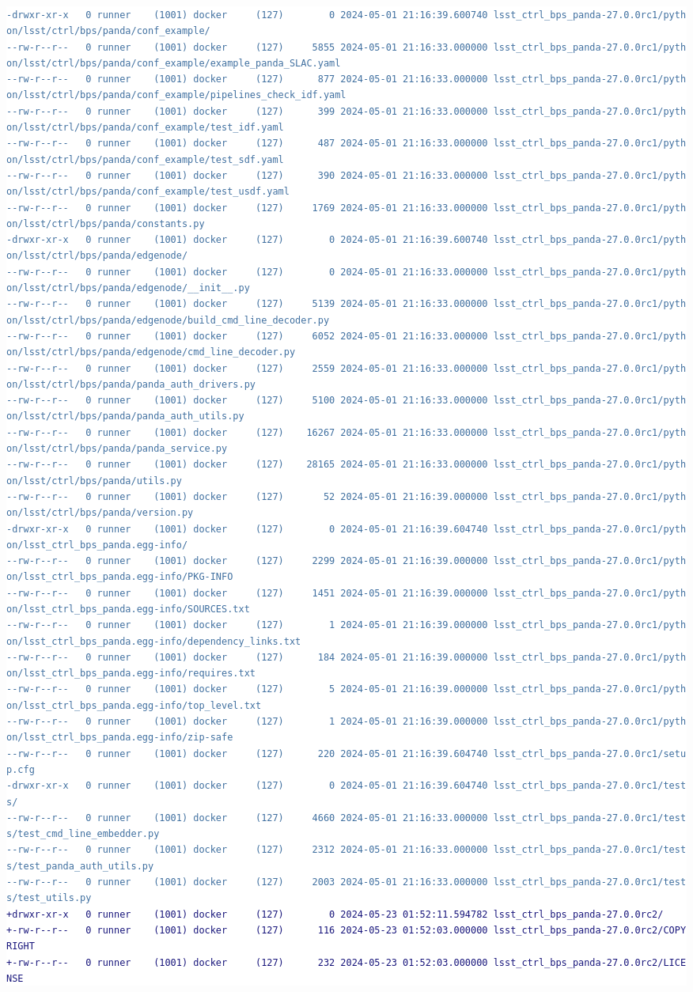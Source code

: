 ```diff
-drwxr-xr-x   0 runner    (1001) docker     (127)        0 2024-05-01 21:16:39.600740 lsst_ctrl_bps_panda-27.0.0rc1/python/lsst/ctrl/bps/panda/conf_example/
--rw-r--r--   0 runner    (1001) docker     (127)     5855 2024-05-01 21:16:33.000000 lsst_ctrl_bps_panda-27.0.0rc1/python/lsst/ctrl/bps/panda/conf_example/example_panda_SLAC.yaml
--rw-r--r--   0 runner    (1001) docker     (127)      877 2024-05-01 21:16:33.000000 lsst_ctrl_bps_panda-27.0.0rc1/python/lsst/ctrl/bps/panda/conf_example/pipelines_check_idf.yaml
--rw-r--r--   0 runner    (1001) docker     (127)      399 2024-05-01 21:16:33.000000 lsst_ctrl_bps_panda-27.0.0rc1/python/lsst/ctrl/bps/panda/conf_example/test_idf.yaml
--rw-r--r--   0 runner    (1001) docker     (127)      487 2024-05-01 21:16:33.000000 lsst_ctrl_bps_panda-27.0.0rc1/python/lsst/ctrl/bps/panda/conf_example/test_sdf.yaml
--rw-r--r--   0 runner    (1001) docker     (127)      390 2024-05-01 21:16:33.000000 lsst_ctrl_bps_panda-27.0.0rc1/python/lsst/ctrl/bps/panda/conf_example/test_usdf.yaml
--rw-r--r--   0 runner    (1001) docker     (127)     1769 2024-05-01 21:16:33.000000 lsst_ctrl_bps_panda-27.0.0rc1/python/lsst/ctrl/bps/panda/constants.py
-drwxr-xr-x   0 runner    (1001) docker     (127)        0 2024-05-01 21:16:39.600740 lsst_ctrl_bps_panda-27.0.0rc1/python/lsst/ctrl/bps/panda/edgenode/
--rw-r--r--   0 runner    (1001) docker     (127)        0 2024-05-01 21:16:33.000000 lsst_ctrl_bps_panda-27.0.0rc1/python/lsst/ctrl/bps/panda/edgenode/__init__.py
--rw-r--r--   0 runner    (1001) docker     (127)     5139 2024-05-01 21:16:33.000000 lsst_ctrl_bps_panda-27.0.0rc1/python/lsst/ctrl/bps/panda/edgenode/build_cmd_line_decoder.py
--rw-r--r--   0 runner    (1001) docker     (127)     6052 2024-05-01 21:16:33.000000 lsst_ctrl_bps_panda-27.0.0rc1/python/lsst/ctrl/bps/panda/edgenode/cmd_line_decoder.py
--rw-r--r--   0 runner    (1001) docker     (127)     2559 2024-05-01 21:16:33.000000 lsst_ctrl_bps_panda-27.0.0rc1/python/lsst/ctrl/bps/panda/panda_auth_drivers.py
--rw-r--r--   0 runner    (1001) docker     (127)     5100 2024-05-01 21:16:33.000000 lsst_ctrl_bps_panda-27.0.0rc1/python/lsst/ctrl/bps/panda/panda_auth_utils.py
--rw-r--r--   0 runner    (1001) docker     (127)    16267 2024-05-01 21:16:33.000000 lsst_ctrl_bps_panda-27.0.0rc1/python/lsst/ctrl/bps/panda/panda_service.py
--rw-r--r--   0 runner    (1001) docker     (127)    28165 2024-05-01 21:16:33.000000 lsst_ctrl_bps_panda-27.0.0rc1/python/lsst/ctrl/bps/panda/utils.py
--rw-r--r--   0 runner    (1001) docker     (127)       52 2024-05-01 21:16:39.000000 lsst_ctrl_bps_panda-27.0.0rc1/python/lsst/ctrl/bps/panda/version.py
-drwxr-xr-x   0 runner    (1001) docker     (127)        0 2024-05-01 21:16:39.604740 lsst_ctrl_bps_panda-27.0.0rc1/python/lsst_ctrl_bps_panda.egg-info/
--rw-r--r--   0 runner    (1001) docker     (127)     2299 2024-05-01 21:16:39.000000 lsst_ctrl_bps_panda-27.0.0rc1/python/lsst_ctrl_bps_panda.egg-info/PKG-INFO
--rw-r--r--   0 runner    (1001) docker     (127)     1451 2024-05-01 21:16:39.000000 lsst_ctrl_bps_panda-27.0.0rc1/python/lsst_ctrl_bps_panda.egg-info/SOURCES.txt
--rw-r--r--   0 runner    (1001) docker     (127)        1 2024-05-01 21:16:39.000000 lsst_ctrl_bps_panda-27.0.0rc1/python/lsst_ctrl_bps_panda.egg-info/dependency_links.txt
--rw-r--r--   0 runner    (1001) docker     (127)      184 2024-05-01 21:16:39.000000 lsst_ctrl_bps_panda-27.0.0rc1/python/lsst_ctrl_bps_panda.egg-info/requires.txt
--rw-r--r--   0 runner    (1001) docker     (127)        5 2024-05-01 21:16:39.000000 lsst_ctrl_bps_panda-27.0.0rc1/python/lsst_ctrl_bps_panda.egg-info/top_level.txt
--rw-r--r--   0 runner    (1001) docker     (127)        1 2024-05-01 21:16:39.000000 lsst_ctrl_bps_panda-27.0.0rc1/python/lsst_ctrl_bps_panda.egg-info/zip-safe
--rw-r--r--   0 runner    (1001) docker     (127)      220 2024-05-01 21:16:39.604740 lsst_ctrl_bps_panda-27.0.0rc1/setup.cfg
-drwxr-xr-x   0 runner    (1001) docker     (127)        0 2024-05-01 21:16:39.604740 lsst_ctrl_bps_panda-27.0.0rc1/tests/
--rw-r--r--   0 runner    (1001) docker     (127)     4660 2024-05-01 21:16:33.000000 lsst_ctrl_bps_panda-27.0.0rc1/tests/test_cmd_line_embedder.py
--rw-r--r--   0 runner    (1001) docker     (127)     2312 2024-05-01 21:16:33.000000 lsst_ctrl_bps_panda-27.0.0rc1/tests/test_panda_auth_utils.py
--rw-r--r--   0 runner    (1001) docker     (127)     2003 2024-05-01 21:16:33.000000 lsst_ctrl_bps_panda-27.0.0rc1/tests/test_utils.py
+drwxr-xr-x   0 runner    (1001) docker     (127)        0 2024-05-23 01:52:11.594782 lsst_ctrl_bps_panda-27.0.0rc2/
+-rw-r--r--   0 runner    (1001) docker     (127)      116 2024-05-23 01:52:03.000000 lsst_ctrl_bps_panda-27.0.0rc2/COPYRIGHT
+-rw-r--r--   0 runner    (1001) docker     (127)      232 2024-05-23 01:52:03.000000 lsst_ctrl_bps_panda-27.0.0rc2/LICENSE
```